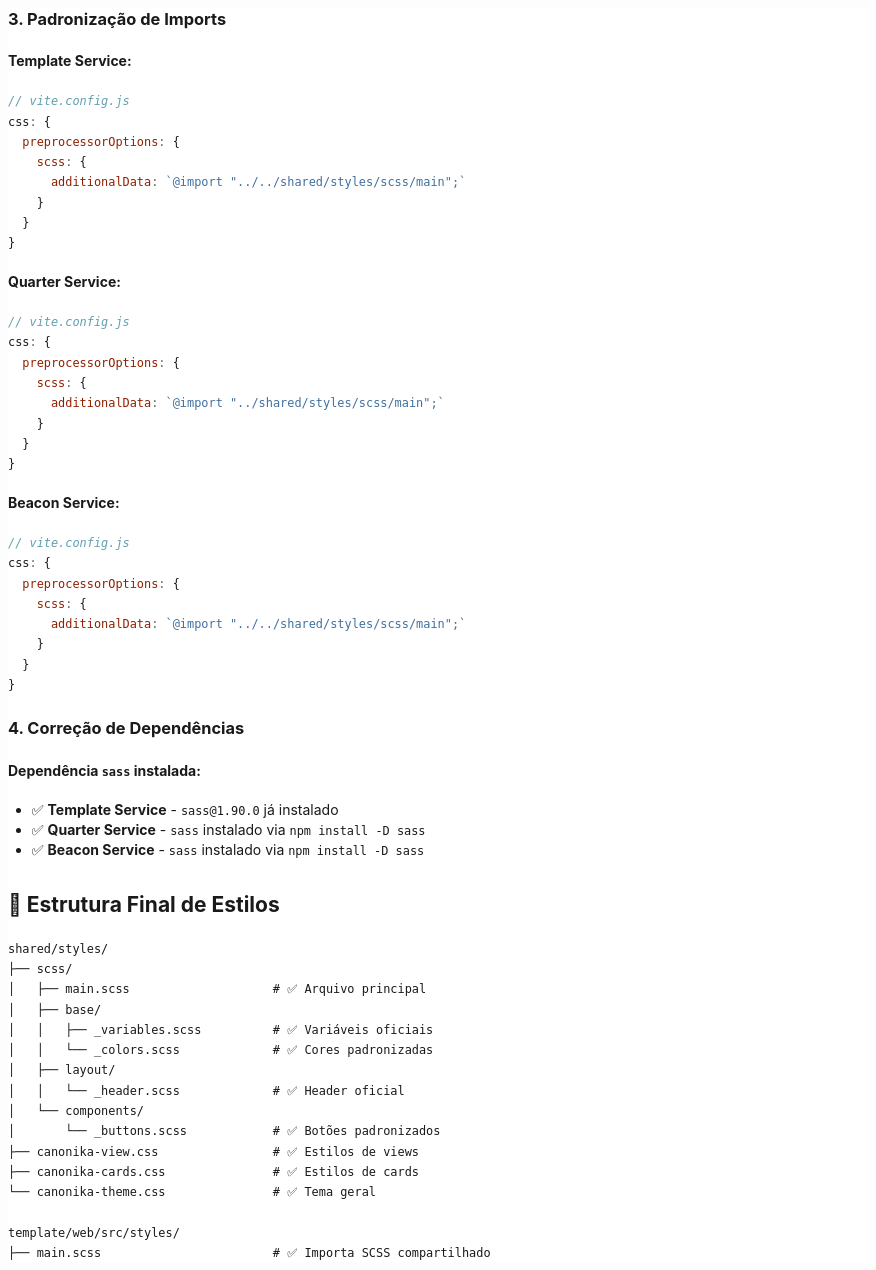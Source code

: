 ### **3. Padronização de Imports**

#### **Template Service:**
```javascript
// vite.config.js
css: {
  preprocessorOptions: {
    scss: {
      additionalData: `@import "../../shared/styles/scss/main";`
    }
  }
}
```

#### **Quarter Service:**
```javascript
// vite.config.js
css: {
  preprocessorOptions: {
    scss: {
      additionalData: `@import "../shared/styles/scss/main";`
    }
  }
}
```

#### **Beacon Service:**
```javascript
// vite.config.js
css: {
  preprocessorOptions: {
    scss: {
      additionalData: `@import "../../shared/styles/scss/main";`
    }
  }
}
```

### **4. Correção de Dependências**

#### **Dependência `sass` instalada:**
- ✅ **Template Service** - `sass@1.90.0` já instalado
- ✅ **Quarter Service** - `sass` instalado via `npm install -D sass`
- ✅ **Beacon Service** - `sass` instalado via `npm install -D sass`

## 📁 **Estrutura Final de Estilos**

```
shared/styles/
├── scss/
│   ├── main.scss                    # ✅ Arquivo principal
│   ├── base/
│   │   ├── _variables.scss          # ✅ Variáveis oficiais
│   │   └── _colors.scss             # ✅ Cores padronizadas
│   ├── layout/
│   │   └── _header.scss             # ✅ Header oficial
│   └── components/
│       └── _buttons.scss            # ✅ Botões padronizados
├── canonika-view.css                # ✅ Estilos de views
├── canonika-cards.css               # ✅ Estilos de cards
└── canonika-theme.css               # ✅ Tema geral

template/web/src/styles/
├── main.scss                        # ✅ Importa SCSS compartilhado
```